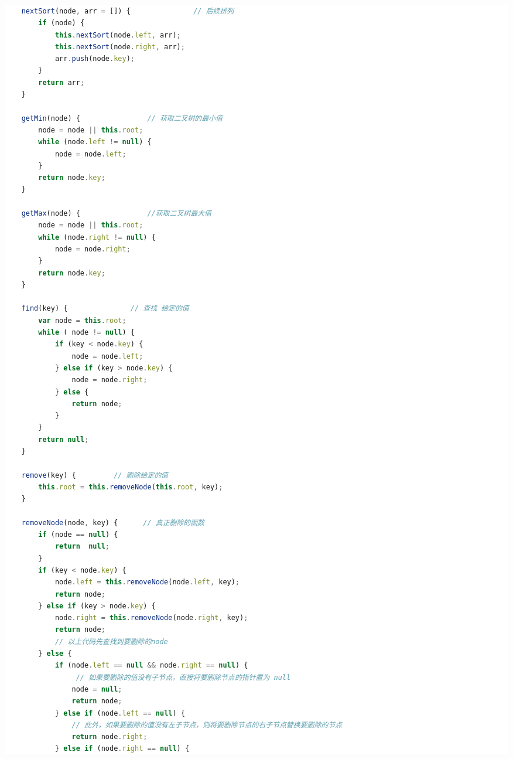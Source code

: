 ```js
    nextSort(node, arr = []) {               // 后续排列
        if (node) {
            this.nextSort(node.left, arr);
            this.nextSort(node.right, arr);
            arr.push(node.key);
        }
        return arr;
    }

    getMin(node) {                // 获取二叉树的最小值
        node = node || this.root;
        while (node.left != null) {
            node = node.left;
        }
        return node.key;
    }

    getMax(node) {                //获取二叉树最大值
        node = node || this.root;
        while (node.right != null) {
            node = node.right;
        }
        return node.key;
    }

    find(key) {               // 查找 给定的值
        var node = this.root;
        while ( node != null) {
            if (key < node.key) {
                node = node.left;
            } else if (key > node.key) {
                node = node.right;
            } else {
                return node;
            }
        }
        return null;
    }

    remove(key) {         // 删除给定的值
        this.root = this.removeNode(this.root, key);
    }

    removeNode(node, key) {      // 真正删除的函数
        if (node == null) {
            return  null;
        }
        if (key < node.key) {
            node.left = this.removeNode(node.left, key);
            return node;
        } else if (key > node.key) {
            node.right = this.removeNode(node.right, key);
            return node;      
          	// 以上代码先查找到要删除的node
        } else {
            if (node.left == null && node.right == null) {
             	 // 如果要删除的值没有子节点，直接将要删除节点的指针置为 null
                node = null;
                return node;
            } else if (node.left == null) {
              	// 此外，如果要删除的值没有左子节点，则将要删除节点的右子节点替换要删除的节点
                return node.right;
            } else if (node.right == null) {
```